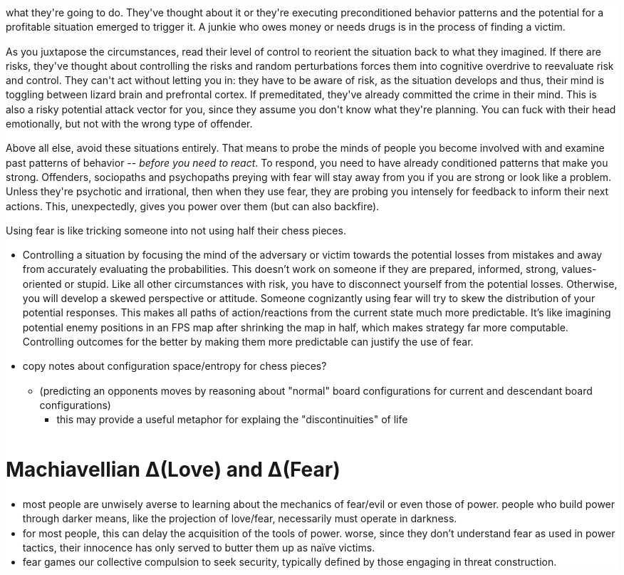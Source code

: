 what they're going to do. They've thought about it or they're
executing preconditioned behavior patterns and the potential for a
profitable situation emerged to trigger it. A junkie who owes money or
needs drugs is in the process of finding a victim.

As you juxtapose the circumstances, read their level of control to
reorient the situation back to what they imagined. If there are risks,
they've thought about controlling the risks and random perturbations
forces them into cognitive overdrive to reevaluate risk and
control. They can't act without letting you in: they have to be aware
of risk, as the situation develops and thus, their mind is toggling
between lizard brain and prefrontal cortex. If premeditated, they've
already committed the crime in their mind. This is also a risky
potential attack vector for you, since they assume you don't know what
they're planning. You can fuck with their head emotionally, but not
with the wrong type of offender.

Above all else, avoid these situations entirely. That means to probe
the minds of people you become involved with and examine past patterns
of behavior -- *before you need to react*. To respond, you need to
have already conditioned patterns that make you strong. Offenders,
sociopaths and psychopaths preying with fear will stay away from you
if you are strong or look like a problem. Unless they're psychotic and
irrational, then when they use fear, they are probing you intensely
for feedback to inform their next actions. This, unexpectedly, gives
you power over them (but can also backfire).

Using fear is like tricking someone into not using half their chess
pieces.
- Controlling a situation by focusing the mind of the adversary or
  victim towards the potential losses from mistakes and away from
  accurately evaluating the probabilities. This doesn’t work on
  someone if they are prepared, informed, strong, values-oriented or
  stupid. Like all other circumstances with risk, you have to
  disconnect yourself from the potential losses. Otherwise, you will
  develop a skewed perspective or attitude. Someone cognizantly using
  fear will try to skew the distribution of your potential
  responses. This makes all paths of action/reactions from the current
  state much more predictable. It’s like imagining potential enemy
  positions in an FPS map after shrinking the map in half, which makes
  strategy far more computable. Controlling outcomes for the better by
  making them more predictable can justify the use of fear.

- copy notes about configuration space/entropy for chess pieces?
  - (predicting an opponents moves by reasoning about "normal" board
    configurations for current and descendant board configurations)
    - this may provide a useful metaphor for explaing the
      "discontinuities" of life

# Machiavellian Δ(Love) and Δ(Fear)

- most people are unwisely averse to learning about the mechanics of
  fear/evil or even those of power. people who build power through
  darker means, like the projection of love/fear, necessarily must
  operate in darkness.
- for most people, this can delay the acquisition of the tools of
  power. worse, since they don’t understand fear as used in power
  tactics, their innocence has only served to butter them up as naïve
  victims.
- fear games our collective compulsion to seek security, typically
  defined by those engaging in threat construction.
